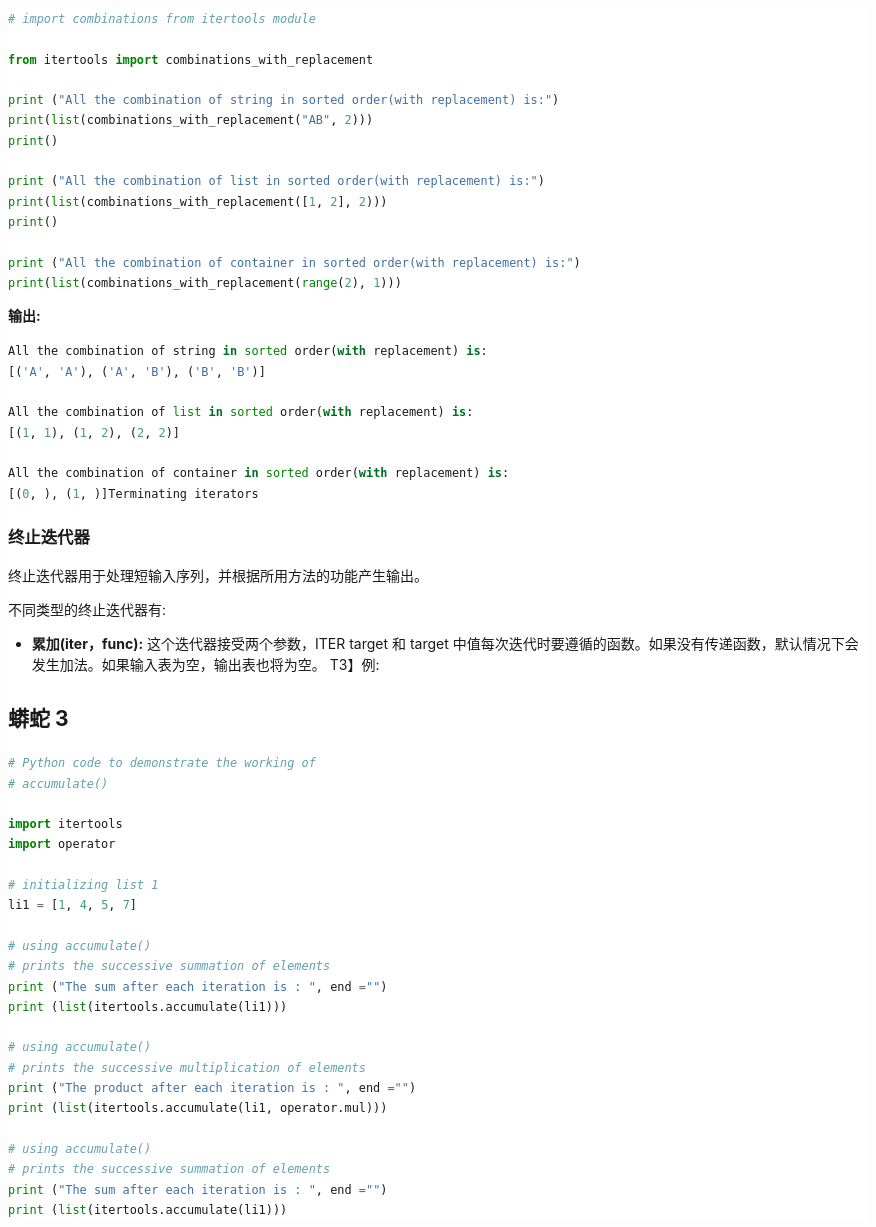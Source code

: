 ```py
# import combinations from itertools module

from itertools import combinations_with_replacement

print ("All the combination of string in sorted order(with replacement) is:")
print(list(combinations_with_replacement("AB", 2)))
print()

print ("All the combination of list in sorted order(with replacement) is:")
print(list(combinations_with_replacement([1, 2], 2)))
print()

print ("All the combination of container in sorted order(with replacement) is:")
print(list(combinations_with_replacement(range(2), 1)))
```

**输出:**

```py
All the combination of string in sorted order(with replacement) is:
[('A', 'A'), ('A', 'B'), ('B', 'B')]

All the combination of list in sorted order(with replacement) is:
[(1, 1), (1, 2), (2, 2)]

All the combination of container in sorted order(with replacement) is:
[(0, ), (1, )]Terminating iterators
```

### 终止迭代器

终止迭代器用于处理短输入序列，并根据所用方法的功能产生输出。

不同类型的终止迭代器有:

*   **累加(iter，func):** 这个迭代器接受两个参数，ITER target 和 target 中值每次迭代时要遵循的函数。如果没有传递函数，默认情况下会发生加法。如果输入表为空，输出表也将为空。
    T3】例:

## 蟒蛇 3

```py
# Python code to demonstrate the working of 
# accumulate()

import itertools
import operator

# initializing list 1
li1 = [1, 4, 5, 7]

# using accumulate()
# prints the successive summation of elements
print ("The sum after each iteration is : ", end ="")
print (list(itertools.accumulate(li1)))

# using accumulate()
# prints the successive multiplication of elements
print ("The product after each iteration is : ", end ="")
print (list(itertools.accumulate(li1, operator.mul)))

# using accumulate()
# prints the successive summation of elements
print ("The sum after each iteration is : ", end ="")
print (list(itertools.accumulate(li1)))
```